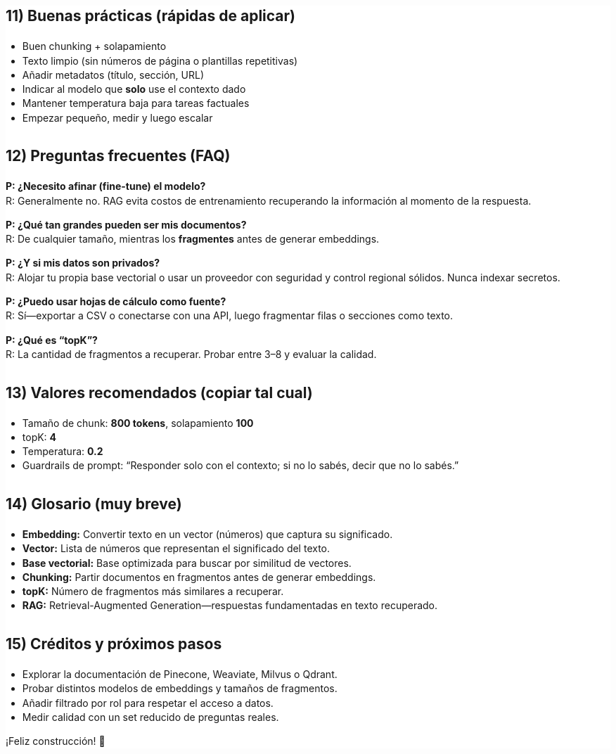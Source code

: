 

## 11) Buenas prácticas (rápidas de aplicar)

- Buen chunking + solapamiento  
- Texto limpio (sin números de página o plantillas repetitivas)  
- Añadir metadatos (título, sección, URL)  
- Indicar al modelo que **solo** use el contexto dado  
- Mantener temperatura baja para tareas factuales  
- Empezar pequeño, medir y luego escalar



## 12) Preguntas frecuentes (FAQ)

**P: ¿Necesito afinar (fine-tune) el modelo?**  
R: Generalmente no. RAG evita costos de entrenamiento recuperando la información al momento de la respuesta.

**P: ¿Qué tan grandes pueden ser mis documentos?**  
R: De cualquier tamaño, mientras los **fragmentes** antes de generar embeddings.

**P: ¿Y si mis datos son privados?**  
R: Alojar tu propia base vectorial o usar un proveedor con seguridad y control regional sólidos. Nunca indexar secretos.

**P: ¿Puedo usar hojas de cálculo como fuente?**  
R: Sí—exportar a CSV o conectarse con una API, luego fragmentar filas o secciones como texto.

**P: ¿Qué es “topK”?**  
R: La cantidad de fragmentos a recuperar. Probar entre 3–8 y evaluar la calidad.



## 13) Valores recomendados (copiar tal cual)

- Tamaño de chunk: **800 tokens**, solapamiento **100**  
- topK: **4**  
- Temperatura: **0.2**  
- Guardrails de prompt: “Responder solo con el contexto; si no lo sabés, decir que no lo sabés.”



## 14) Glosario (muy breve)

- **Embedding:** Convertir texto en un vector (números) que captura su significado.  
- **Vector:** Lista de números que representan el significado del texto.  
- **Base vectorial:** Base optimizada para buscar por similitud de vectores.  
- **Chunking:** Partir documentos en fragmentos antes de generar embeddings.  
- **topK:** Número de fragmentos más similares a recuperar.  
- **RAG:** Retrieval-Augmented Generation—respuestas fundamentadas en texto recuperado.



## 15) Créditos y próximos pasos

- Explorar la documentación de Pinecone, Weaviate, Milvus o Qdrant.  
- Probar distintos modelos de embeddings y tamaños de fragmentos.  
- Añadir filtrado por rol para respetar el acceso a datos.  
- Medir calidad con un set reducido de preguntas reales.

¡Feliz construcción! 🚀